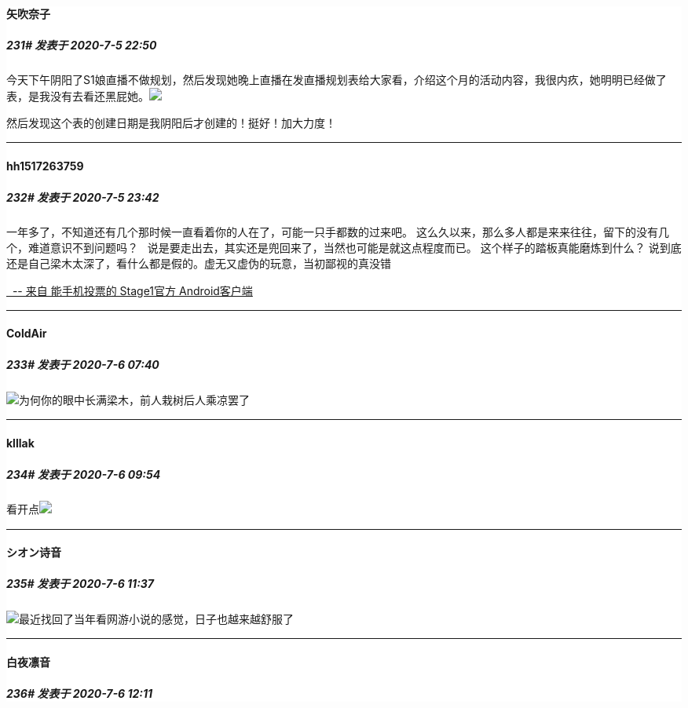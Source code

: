 ####  矢吹奈子  
##### 231#       发表于 2020-7-5 22:50


今天下午阴阳了S1娘直播不做规划，然后发现她晚上直播在发直播规划表给大家看，介绍这个月的活动内容，我很内疚，她明明已经做了表，是我没有去看还黑屁她。<img src="https://static.saraba1st.com/image/smiley/face2017/124.png" referrerpolicy="no-referrer">


然后发现这个表的创建日期是我阴阳后才创建的！挺好！加大力度！


-----

####  hh1517263759  
##### 232#       发表于 2020-7-5 23:42


一年多了，不知道还有几个那时候一直看着你的人在了，可能一只手都数的过来吧。
这么久以来，那么多人都是来来往往，留下的没有几个，难道意识不到问题吗？  
说是要走出去，其实还是兜回来了，当然也可能是就这点程度而已。
这个样子的踏板真能磨炼到什么？
说到底还是自己梁木太深了，看什么都是假的。虚无又虚伪的玩意，当初鄙视的真没错

[  -- 来自 能手机投票的 Stage1官方 Android客户端](https://www.coolapk.com/apk/140634)


-----

####  ColdAir  
##### 233#       发表于 2020-7-6 07:40


<img src="https://static.saraba1st.com/image/smiley/face2017/107.png" referrerpolicy="no-referrer">为何你的眼中长满梁木，前人栽树后人乘凉罢了


-----

####  klllak  
##### 234#       发表于 2020-7-6 09:54


看开点<img src="https://p.sda1.dev/0/609b4755c2411b3c7329c07f9c52bed8/IMG_0904D24331DF4CE698C4337204E1408A.jpeg" referrerpolicy="no-referrer">


-----

####  シオン诗音  
##### 235#       发表于 2020-7-6 11:37


<img src="https://static.saraba1st.com/image/smiley/face2017/072.png" referrerpolicy="no-referrer">最近找回了当年看网游小说的感觉，日子也越来越舒服了


-----

####  白夜凛音  
##### 236#       发表于 2020-7-6 12:11
